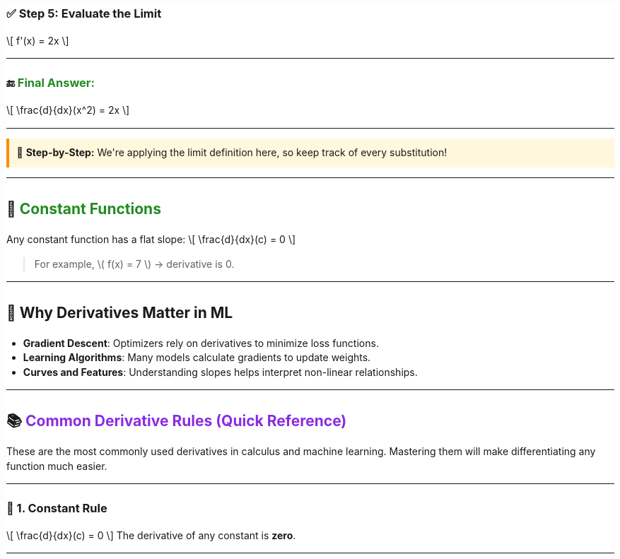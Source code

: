 ### ✅ Step 5: Evaluate the Limit

\\[
f'(x) = 2x
\\]

---

### 🔚 <span style="color:#228B22" >Final Answer: </span>

\\[
\frac{d}{dx}(x^2) = 2x
\\]

---
<div style="background-color:#fff8dc; border-left: 4px solid #FF8C00; padding: 0.75em; margin: 1em 0;">
📘 <strong>Step-by-Step:</strong> We're applying the limit definition here, so keep track of every substitution!
</div>

---
## 🔢 <span style="color:#228B22;">Constant Functions</span>

Any constant function has a flat slope:
\\[
\frac{d}{dx}(c) = 0
\\]

> For example, \\( f(x) = 7 \\) → derivative is 0.

---

## 🤖 Why Derivatives Matter in ML

- **Gradient Descent**: Optimizers rely on derivatives to minimize loss functions.
- **Learning Algorithms**: Many models calculate gradients to update weights.
- **Curves and Features**: Understanding slopes helps interpret non-linear relationships.

---
## 📚 <span style="color:#8A2BE2;" >Common Derivative Rules (Quick Reference) </span>

These are the most commonly used derivatives in calculus and machine learning. Mastering them will make differentiating any function much easier.

---

### 🔹 1. Constant Rule
\\[
\frac{d}{dx}(c) = 0
\\]
The derivative of any constant is **zero**.

---